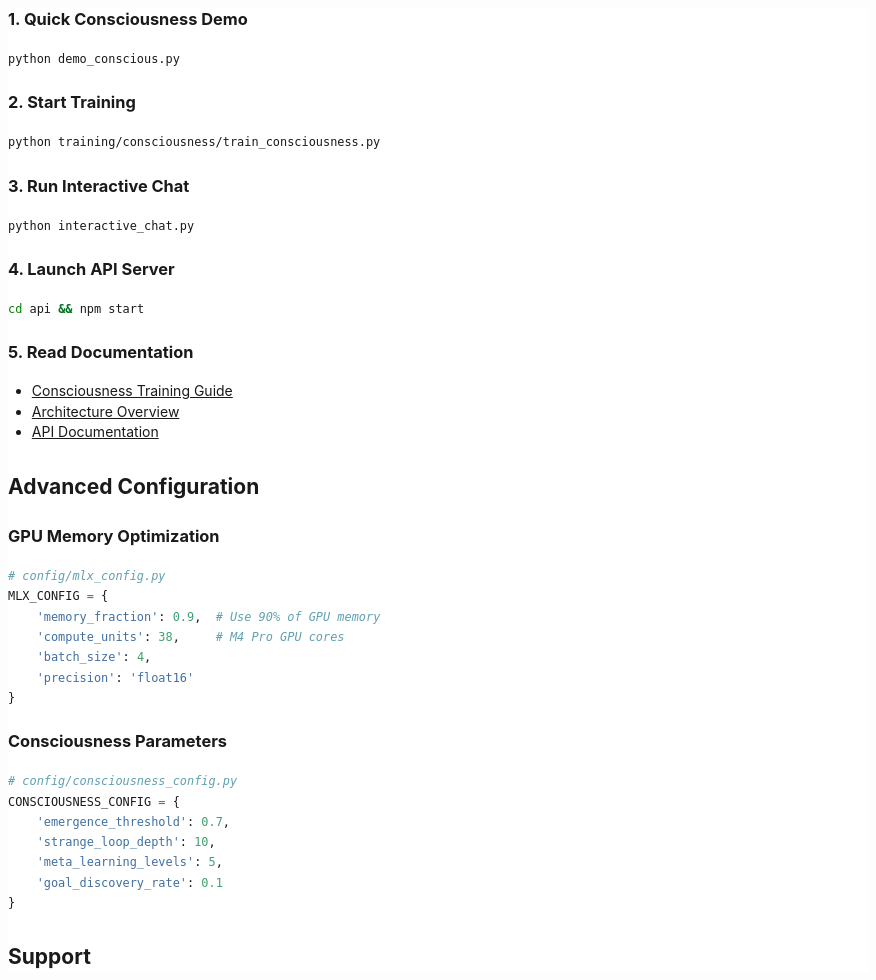 ### 1. Quick Consciousness Demo
```bash
python demo_conscious.py
```

### 2. Start Training
```bash
python training/consciousness/train_consciousness.py
```

### 3. Run Interactive Chat
```bash
python interactive_chat.py
```

### 4. Launch API Server
```bash
cd api && npm start
```

### 5. Read Documentation
- [Consciousness Training Guide](CONSCIOUSNESS_TRAINING_GUIDE.md)
- [Architecture Overview](PLANNING.md)
- [API Documentation](api/README.md)

## Advanced Configuration

### GPU Memory Optimization
```python
# config/mlx_config.py
MLX_CONFIG = {
    'memory_fraction': 0.9,  # Use 90% of GPU memory
    'compute_units': 38,     # M4 Pro GPU cores
    'batch_size': 4,
    'precision': 'float16'
}
```

### Consciousness Parameters
```python
# config/consciousness_config.py
CONSCIOUSNESS_CONFIG = {
    'emergence_threshold': 0.7,
    'strange_loop_depth': 10,
    'meta_learning_levels': 5,
    'goal_discovery_rate': 0.1
}
```

## Support
